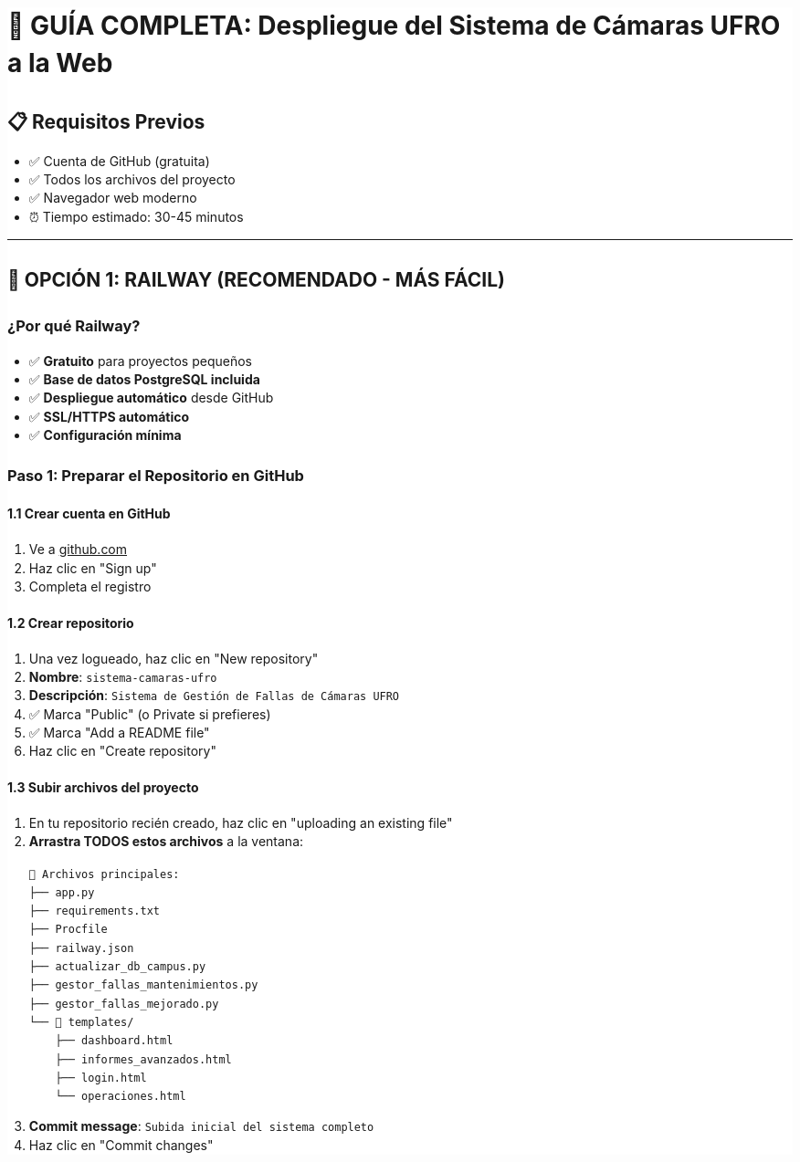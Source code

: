 # 🚀 **GUÍA COMPLETA: Despliegue del Sistema de Cámaras UFRO a la Web**

## 📋 **Requisitos Previos**

- ✅ Cuenta de GitHub (gratuita)
- ✅ Todos los archivos del proyecto
- ✅ Navegador web moderno
- ⏰ Tiempo estimado: 30-45 minutos

---

## 🎯 **OPCIÓN 1: RAILWAY (RECOMENDADO - MÁS FÁCIL)**

### **¿Por qué Railway?**
- ✅ **Gratuito** para proyectos pequeños
- ✅ **Base de datos PostgreSQL incluida** 
- ✅ **Despliegue automático** desde GitHub
- ✅ **SSL/HTTPS automático**
- ✅ **Configuración mínima**

### **Paso 1: Preparar el Repositorio en GitHub**

#### **1.1 Crear cuenta en GitHub**
1. Ve a [github.com](https://github.com)
2. Haz clic en "Sign up"
3. Completa el registro

#### **1.2 Crear repositorio**
1. Una vez logueado, haz clic en "New repository"
2. **Nombre**: `sistema-camaras-ufro`
3. **Descripción**: `Sistema de Gestión de Fallas de Cámaras UFRO`
4. ✅ Marca "Public" (o Private si prefieres)
5. ✅ Marca "Add a README file"
6. Haz clic en "Create repository"

#### **1.3 Subir archivos del proyecto**
1. En tu repositorio recién creado, haz clic en "uploading an existing file"
2. **Arrastra TODOS estos archivos** a la ventana:
   ```
   📁 Archivos principales:
   ├── app.py
   ├── requirements.txt
   ├── Procfile
   ├── railway.json
   ├── actualizar_db_campus.py
   ├── gestor_fallas_mantenimientos.py
   ├── gestor_fallas_mejorado.py
   └── 📁 templates/
       ├── dashboard.html
       ├── informes_avanzados.html
       ├── login.html
       └── operaciones.html
   ```
3. **Commit message**: `Subida inicial del sistema completo`
4. Haz clic en "Commit changes"
